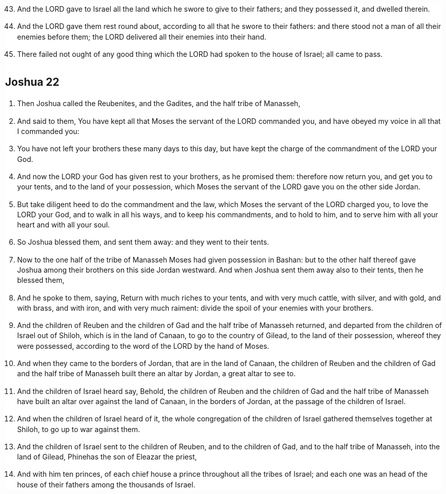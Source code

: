 43. And the LORD gave to Israel all the land which he swore to give to their fathers; and they possessed it, and dwelled therein.

44. And the LORD gave them rest round about, according to all that he swore to their fathers: and there stood not a man of all their enemies before them; the LORD delivered all their enemies into their hand.

45. There failed not ought of any good thing which the LORD had spoken to the house of Israel; all came to pass.

## Joshua 22

1. Then Joshua called the Reubenites, and the Gadites, and the half tribe of Manasseh,

2. And said to them, You have kept all that Moses the servant of the LORD commanded you, and have obeyed my voice in all that I commanded you:

3. You have not left your brothers these many days to this day, but have kept the charge of the commandment of the LORD your God.

4. And now the LORD your God has given rest to your brothers, as he promised them: therefore now return you, and get you to your tents, and to the land of your possession, which Moses the servant of the LORD gave you on the other side Jordan.

5. But take diligent heed to do the commandment and the law, which Moses the servant of the LORD charged you, to love the LORD your God, and to walk in all his ways, and to keep his commandments, and to hold to him, and to serve him with all your heart and with all your soul.

6. So Joshua blessed them, and sent them away: and they went to their tents.

7. Now to the one half of the tribe of Manasseh Moses had given possession in Bashan: but to the other half thereof gave Joshua among their brothers on this side Jordan westward. And when Joshua sent them away also to their tents, then he blessed them,

8. And he spoke to them, saying, Return with much riches to your tents, and with very much cattle, with silver, and with gold, and with brass, and with iron, and with very much raiment: divide the spoil of your enemies with your brothers.

9. And the children of Reuben and the children of Gad and the half tribe of Manasseh returned, and departed from the children of Israel out of Shiloh, which is in the land of Canaan, to go to the country of Gilead, to the land of their possession, whereof they were possessed, according to the word of the LORD by the hand of Moses.

10. And when they came to the borders of Jordan, that are in the land of Canaan, the children of Reuben and the children of Gad and the half tribe of Manasseh built there an altar by Jordan, a great altar to see to.

11. And the children of Israel heard say, Behold, the children of Reuben and the children of Gad and the half tribe of Manasseh have built an altar over against the land of Canaan, in the borders of Jordan, at the passage of the children of Israel.

12. And when the children of Israel heard of it, the whole congregation of the children of Israel gathered themselves together at Shiloh, to go up to war against them.

13. And the children of Israel sent to the children of Reuben, and to the children of Gad, and to the half tribe of Manasseh, into the land of Gilead, Phinehas the son of Eleazar the priest,

14. And with him ten princes, of each chief house a prince throughout all the tribes of Israel; and each one was an head of the house of their fathers among the thousands of Israel.
